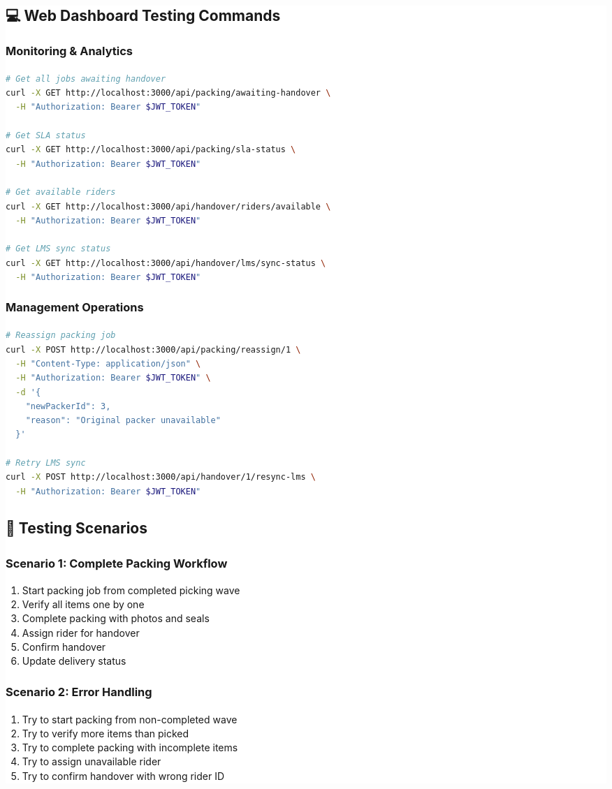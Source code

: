## 💻 **Web Dashboard Testing Commands**

### **Monitoring & Analytics**
```bash
# Get all jobs awaiting handover
curl -X GET http://localhost:3000/api/packing/awaiting-handover \
  -H "Authorization: Bearer $JWT_TOKEN"

# Get SLA status
curl -X GET http://localhost:3000/api/packing/sla-status \
  -H "Authorization: Bearer $JWT_TOKEN"

# Get available riders
curl -X GET http://localhost:3000/api/handover/riders/available \
  -H "Authorization: Bearer $JWT_TOKEN"

# Get LMS sync status
curl -X GET http://localhost:3000/api/handover/lms/sync-status \
  -H "Authorization: Bearer $JWT_TOKEN"
```

### **Management Operations**
```bash
# Reassign packing job
curl -X POST http://localhost:3000/api/packing/reassign/1 \
  -H "Content-Type: application/json" \
  -H "Authorization: Bearer $JWT_TOKEN" \
  -d '{
    "newPackerId": 3,
    "reason": "Original packer unavailable"
  }'

# Retry LMS sync
curl -X POST http://localhost:3000/api/handover/1/resync-lms \
  -H "Authorization: Bearer $JWT_TOKEN"
```

## 🧪 **Testing Scenarios**

### **Scenario 1: Complete Packing Workflow**
1. Start packing job from completed picking wave
2. Verify all items one by one
3. Complete packing with photos and seals
4. Assign rider for handover
5. Confirm handover
6. Update delivery status

### **Scenario 2: Error Handling**
1. Try to start packing from non-completed wave
2. Try to verify more items than picked
3. Try to complete packing with incomplete items
4. Try to assign unavailable rider
5. Try to confirm handover with wrong rider ID
